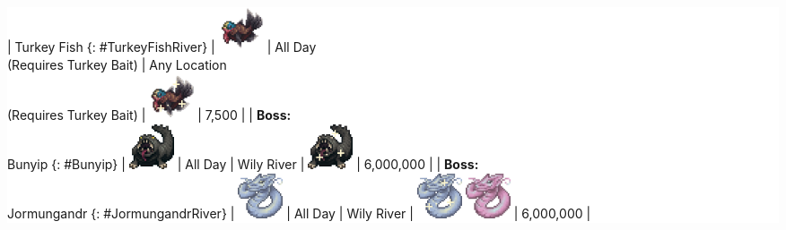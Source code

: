 | Turkey Fish {: #TurkeyFishRiver} | <img src="/items/fishing/creatures/turkeyfish.png" alt="Turkey Fish" width="50">  |  All Day <br> (Requires Turkey Bait)  | Any Location <br> (Requires Turkey Bait) | <img src="/items/fishing/creatures/variants/turkeyfish_hq.gif" alt="HQ Tuna" width="50"> | 7,500 |
| **Boss:** <br> Bunyip {: #Bunyip} | <img src="/items/fishing/creatures/bunyip.png" alt="Bunyip" width="50">  | All Day  | Wily River | <img src="/items/fishing/creatures/variants/bunyip_hq.gif" alt="HQ Bunyip" width="50"> | 6,000,000 |
| **Boss:** <br> Jormungandr {: #JormungandrRiver} | <img src="/items/fishing/creatures/jormungandr_new.png" alt="Jormungandr" width="50">  | All Day | Wily River |  <img src="/items/fishing/creatures/variants/jomungandr_hq.gif" alt="HQ Jormungandr" width="50"> <img src="/items/fishing/creatures/variants/jormungandr_chroma.webp" alt="Chroma Jormungandr" width="50"> | 6,000,000 |
  